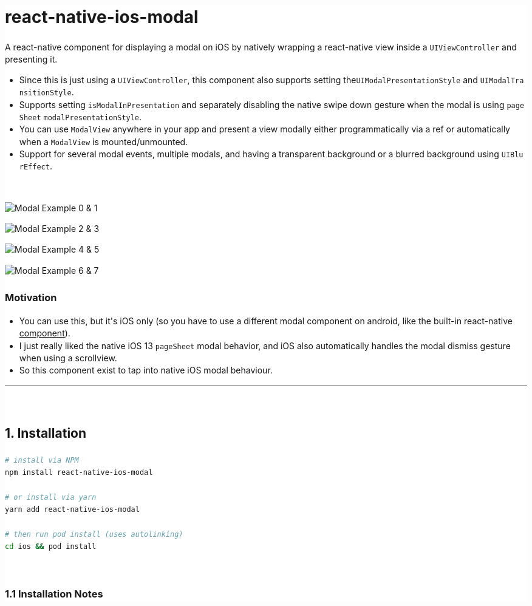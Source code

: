 # react-native-ios-modal

A react-native component for displaying a modal on iOS by natively wrapping a react-native view inside a `UIViewController` and presenting it.

* Since this is just using a `UIViewController`, this component also supports setting the`UIModalPresentationStyle` and `UIModalTransitionStyle`.
* Supports setting `isModalInPresentation` and separately disabling the native swipe down gesture when the modal is using `pageSheet` `modalPresentationStyle`.
* You can use `ModalView` anywhere in your app and present a view modally either programmatically via a ref or automatically when a `ModalView` is mounted/unmounted.
* Support for several modal events, multiple modals, and having a transparent background or a blurred background using `UIBlurEffect`.

<br/>

![Modal Example 0 & 1](./assets/ModalExample-00-01.gif)

![Modal Example 2 & 3](./assets/ModalExample-02-03.gif)

![Modal Example 4 & 5](./assets/ModalExample-04-05.gif)

![Modal Example 6 & 7](./assets/ModalExample-06-07-2.gif)

### Motivation

* You can use this, but it's iOS only (so you have to use a different modal component on android, like the built-in react-native [component](https://reactnative.dev/docs/modal)). 
* I just really liked the native iOS 13 `pageSheet` modal behavior, and iOS also  automatically handles the modal dismiss gesture when using a scrollview. 
* So this component exist to tap into native iOS modal behaviour.

- - -

<br/>

## 1. Installation

```sh
# install via NPM
npm install react-native-ios-modal

# or install via yarn
yarn add react-native-ios-modal

# then run pod install (uses autolinking)
cd ios && pod install
```

<br/>

### 1.1 Installation Notes
